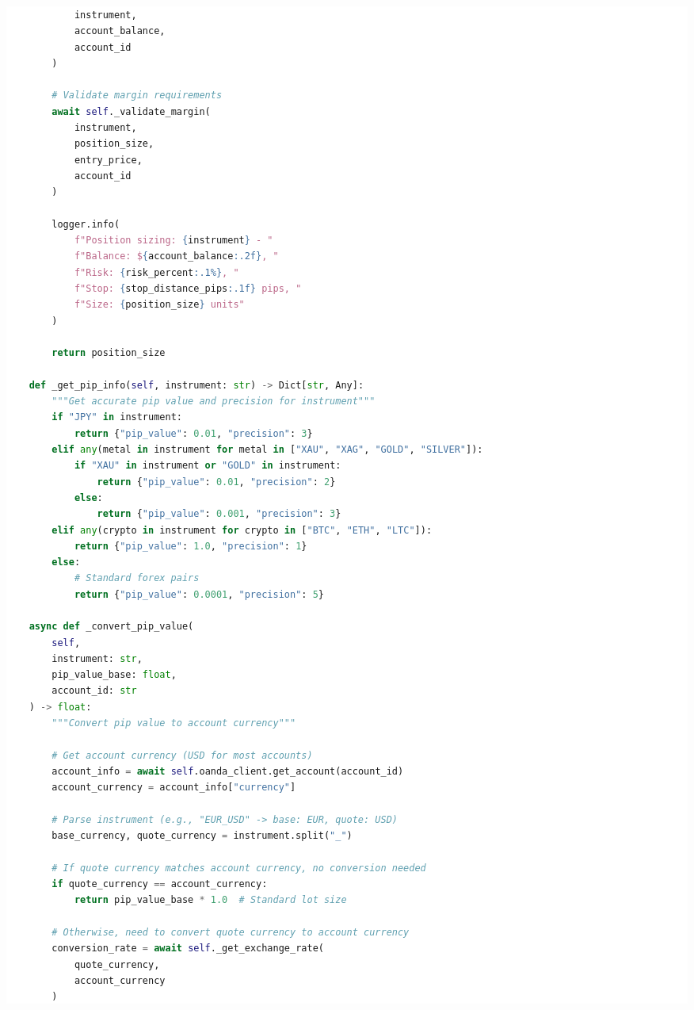 ```python
            instrument,
            account_balance,
            account_id
        )

        # Validate margin requirements
        await self._validate_margin(
            instrument,
            position_size,
            entry_price,
            account_id
        )

        logger.info(
            f"Position sizing: {instrument} - "
            f"Balance: ${account_balance:.2f}, "
            f"Risk: {risk_percent:.1%}, "
            f"Stop: {stop_distance_pips:.1f} pips, "
            f"Size: {position_size} units"
        )

        return position_size

    def _get_pip_info(self, instrument: str) -> Dict[str, Any]:
        """Get accurate pip value and precision for instrument"""
        if "JPY" in instrument:
            return {"pip_value": 0.01, "precision": 3}
        elif any(metal in instrument for metal in ["XAU", "XAG", "GOLD", "SILVER"]):
            if "XAU" in instrument or "GOLD" in instrument:
                return {"pip_value": 0.01, "precision": 2}
            else:
                return {"pip_value": 0.001, "precision": 3}
        elif any(crypto in instrument for crypto in ["BTC", "ETH", "LTC"]):
            return {"pip_value": 1.0, "precision": 1}
        else:
            # Standard forex pairs
            return {"pip_value": 0.0001, "precision": 5}

    async def _convert_pip_value(
        self,
        instrument: str,
        pip_value_base: float,
        account_id: str
    ) -> float:
        """Convert pip value to account currency"""

        # Get account currency (USD for most accounts)
        account_info = await self.oanda_client.get_account(account_id)
        account_currency = account_info["currency"]

        # Parse instrument (e.g., "EUR_USD" -> base: EUR, quote: USD)
        base_currency, quote_currency = instrument.split("_")

        # If quote currency matches account currency, no conversion needed
        if quote_currency == account_currency:
            return pip_value_base * 1.0  # Standard lot size

        # Otherwise, need to convert quote currency to account currency
        conversion_rate = await self._get_exchange_rate(
            quote_currency,
            account_currency
        )

```